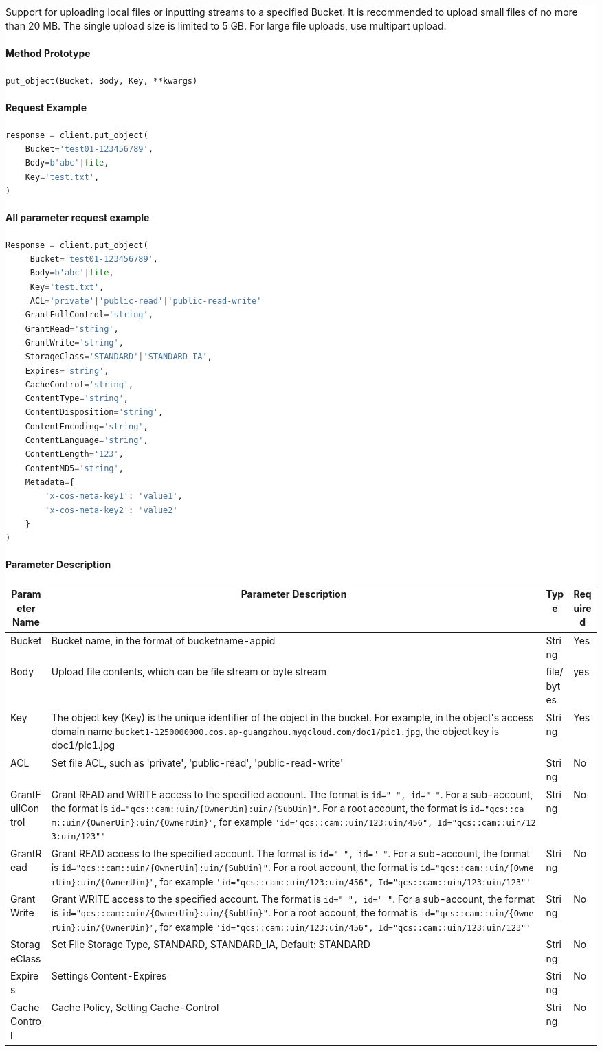 Support for uploading local files or inputting streams to a specified Bucket. It is recommended to upload small files of no more than 20 MB. The single upload size is limited to 5 GB. For large file uploads, use multipart upload.

#### Method Prototype

```
put_object(Bucket, Body, Key, **kwargs)
```
#### Request Example

```python
response = client.put_object(
    Bucket='test01-123456789',
    Body=b'abc'|file,
    Key='test.txt',
)
```
#### All parameter request example
```python
Response = client.put_object(
     Bucket='test01-123456789',
     Body=b'abc'|file,
     Key='test.txt',
     ACL='private'|'public-read'|'public-read-write'
    GrantFullControl='string',
    GrantRead='string',
    GrantWrite='string',
    StorageClass='STANDARD'|'STANDARD_IA',
    Expires='string',
    CacheControl='string',
    ContentType='string',
    ContentDisposition='string',
    ContentEncoding='string',
    ContentLanguage='string',
    ContentLength='123',
    ContentMD5='string',
    Metadata={
        'x-cos-meta-key1': 'value1',
        'x-cos-meta-key2': 'value2'
    }
)
```
#### Parameter Description


| Parameter Name | Parameter Description | Type |Required | 
| -------------- | -------------- |---------- | ----------- |
| Bucket   |  Bucket name, in the format of bucketname-appid | String | Yes |
| Body | Upload file contents, which can be file stream or byte stream | file/bytes | yes |
| Key | The object key (Key) is the unique identifier of the object in the bucket. For example, in the object's access domain name ` bucket1-1250000000.cos.ap-guangzhou.myqcloud.com/doc1/pic1.jpg `, the object key is doc1/pic1.jpg | String | Yes |
| ACL | Set file ACL, such as 'private', 'public-read', 'public-read-write' | String| No |
| GrantFullControl | Grant READ and WRITE access to the specified account. The format is `id=" ", id=" "`. For a sub-account, the format is `id="qcs::cam::uin/{OwnerUin}:uin/{SubUin}"`. For a root account, the format is `id="qcs::cam::uin/{OwnerUin}:uin/{OwnerUin}"`, for example `'id="qcs::cam::uin/123:uin/456", Id="qcs::cam::uin/123:uin/123"'`|String|No|
|GrantRead | Grant READ access to the specified account. The format is `id=" ", id=" "`. For a sub-account, the format is `id="qcs::cam::uin/{OwnerUin}:uin/{SubUin}"`. For a root account, the format is `id="qcs::cam::uin/{OwnerUin}:uin/{OwnerUin}"`, for example `'id="qcs::cam::uin/123:uin/456", Id="qcs::cam::uin/123:uin/123"'`|String|No|
| GrantWrite| Grant WRITE access to the specified account. The format is `id=" ", id=" "`. For a sub-account, the format is `id="qcs::cam::uin/{OwnerUin}:uin/{SubUin}"`. For a root account, the format is `id="qcs::cam::uin/{OwnerUin}:uin/{OwnerUin}"`, for example `'id="qcs::cam::uin/123:uin/456", Id="qcs::cam::uin/123:uin/123"'`|String|No|
| StorageClass | Set File Storage Type, STANDARD, STANDARD_IA, Default: STANDARD | String | No |
| Expires | Settings Content-Expires | String| No |
| CacheControl | Cache Policy, Setting Cache-Control | String | No |